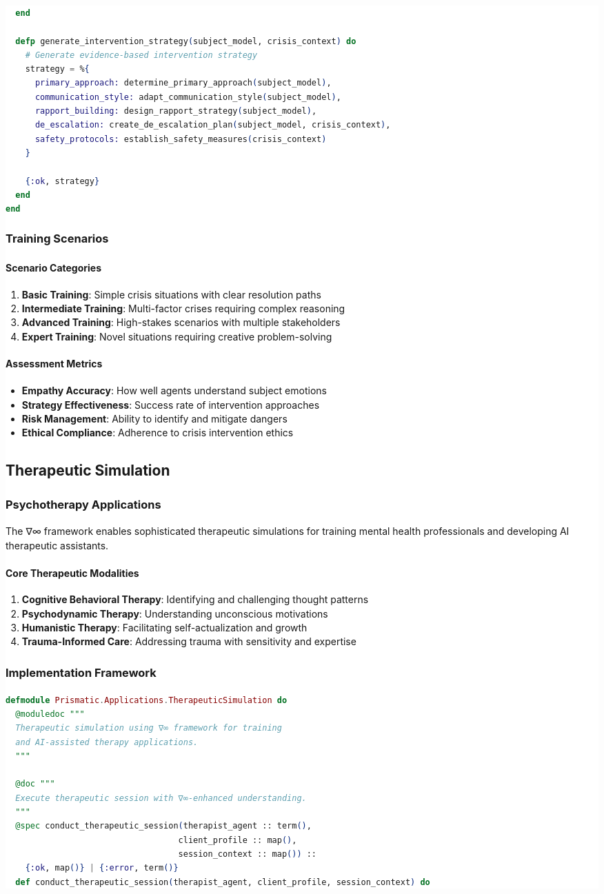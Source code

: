 ```elixir
  end
  
  defp generate_intervention_strategy(subject_model, crisis_context) do
    # Generate evidence-based intervention strategy
    strategy = %{
      primary_approach: determine_primary_approach(subject_model),
      communication_style: adapt_communication_style(subject_model),
      rapport_building: design_rapport_strategy(subject_model),
      de_escalation: create_de_escalation_plan(subject_model, crisis_context),
      safety_protocols: establish_safety_measures(crisis_context)
    }
    
    {:ok, strategy}
  end
end
```

### Training Scenarios

#### Scenario Categories

1. **Basic Training**: Simple crisis situations with clear resolution paths
2. **Intermediate Training**: Multi-factor crises requiring complex reasoning
3. **Advanced Training**: High-stakes scenarios with multiple stakeholders
4. **Expert Training**: Novel situations requiring creative problem-solving

#### Assessment Metrics

- **Empathy Accuracy**: How well agents understand subject emotions
- **Strategy Effectiveness**: Success rate of intervention approaches
- **Risk Management**: Ability to identify and mitigate dangers
- **Ethical Compliance**: Adherence to crisis intervention ethics

## Therapeutic Simulation

### Psychotherapy Applications

The ∇∞ framework enables sophisticated therapeutic simulations for training mental health professionals and developing AI therapeutic assistants.

#### Core Therapeutic Modalities

1. **Cognitive Behavioral Therapy**: Identifying and challenging thought patterns
2. **Psychodynamic Therapy**: Understanding unconscious motivations
3. **Humanistic Therapy**: Facilitating self-actualization and growth
4. **Trauma-Informed Care**: Addressing trauma with sensitivity and expertise

### Implementation Framework

```elixir
defmodule Prismatic.Applications.TherapeuticSimulation do
  @moduledoc """
  Therapeutic simulation using ∇∞ framework for training
  and AI-assisted therapy applications.
  """
  
  @doc """
  Execute therapeutic session with ∇∞-enhanced understanding.
  """
  @spec conduct_therapeutic_session(therapist_agent :: term(),
                                   client_profile :: map(),
                                   session_context :: map()) :: 
    {:ok, map()} | {:error, term()}
  def conduct_therapeutic_session(therapist_agent, client_profile, session_context) do
```